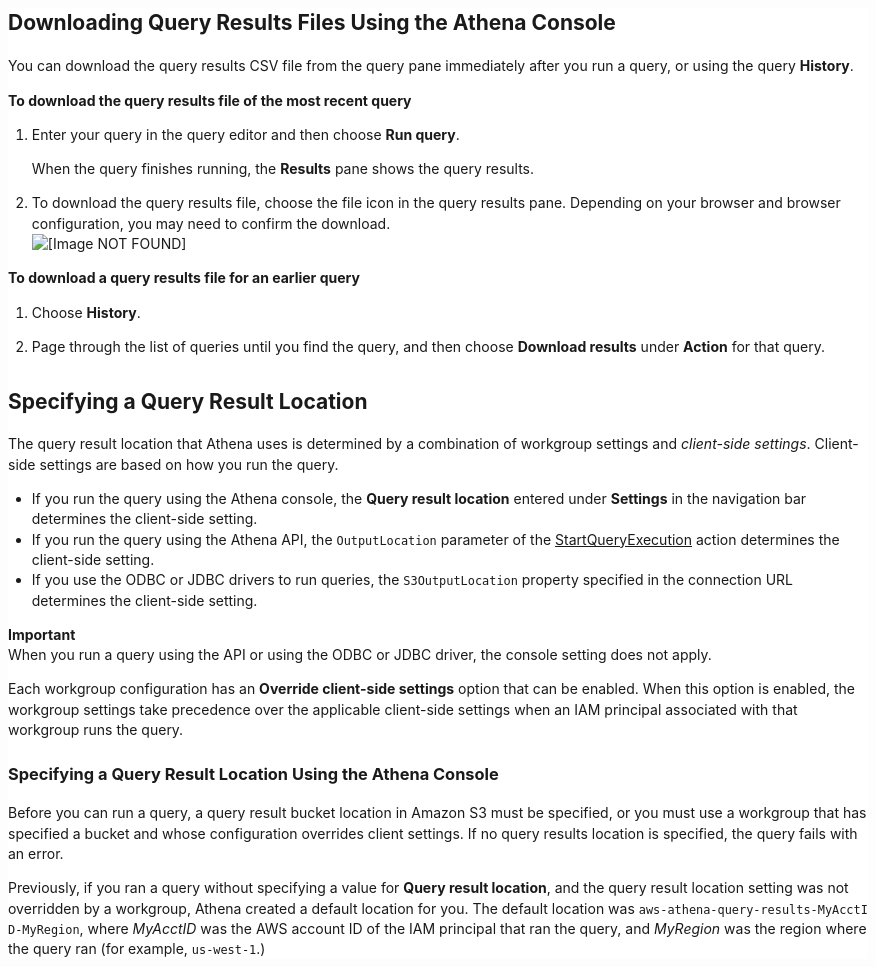 ## Downloading Query Results Files Using the Athena Console<a name="saving-query-results"></a>

You can download the query results CSV file from the query pane immediately after you run a query, or using the query **History**\.

**To download the query results file of the most recent query**

1. Enter your query in the query editor and then choose **Run query**\.

   When the query finishes running, the **Results** pane shows the query results\.

1. To download the query results file, choose the file icon in the query results pane\. Depending on your browser and browser configuration, you may need to confirm the download\.  
![\[Image NOT FOUND\]](http://docs.aws.amazon.com/athena/latest/ug/images/savecsv.png)

**To download a query results file for an earlier query**

1. Choose **History**\.

1. Page through the list of queries until you find the query, and then choose **Download results** under **Action** for that query\.

## Specifying a Query Result Location<a name="query-results-specify-location"></a>

The query result location that Athena uses is determined by a combination of workgroup settings and *client\-side settings*\. Client\-side settings are based on how you run the query\. 
+  If you run the query using the Athena console, the **Query result location** entered under **Settings** in the navigation bar determines the client\-side setting\. 
+ If you run the query using the Athena API, the `OutputLocation` parameter of the [StartQueryExecution](https://docs.aws.amazon.com/athena/latest/APIReference/API_StartQueryExecution.html) action determines the client\-side setting\. 
+ If you use the ODBC or JDBC drivers to run queries, the `S3OutputLocation` property specified in the connection URL determines the client\-side setting\. 

**Important**  
When you run a query using the API or using the ODBC or JDBC driver, the console setting does not apply\. 

Each workgroup configuration has an **Override client\-side settings** option that can be enabled\. When this option is enabled, the workgroup settings take precedence over the applicable client\-side settings when an IAM principal associated with that workgroup runs the query\.

### Specifying a Query Result Location Using the Athena Console<a name="query-results-specify-location-console"></a>

Before you can run a query, a query result bucket location in Amazon S3 must be specified, or you must use a workgroup that has specified a bucket and whose configuration overrides client settings\. If no query results location is specified, the query fails with an error\.

Previously, if you ran a query without specifying a value for **Query result location**, and the query result location setting was not overridden by a workgroup, Athena created a default location for you\. The default location was `aws-athena-query-results-MyAcctID-MyRegion`, where *MyAcctID* was the AWS account ID of the IAM principal that ran the query, and *MyRegion* was the region where the query ran \(for example, `us-west-1`\.\)
